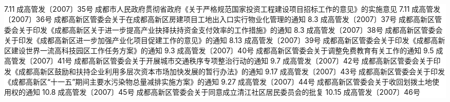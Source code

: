    </tr>
   <tr>
      <td>7.11</td>
      <td>成高管发〔2007〕35号</td>
      <td>成都市人民政府贯彻省政府《关于严格规范国家投资工程建设项目招标工作的意见》的实施意见</td>
   </tr>
   <tr>
      <td>7.11</td>
      <td>成高管发〔2007〕36号</td>
      <td>成都高新区管委会关于在成都高新区房建项目工地出入口实行物业化管理的通知</td>
   </tr>
   <tr>
      <td></td>
      <td></td>
      <td></td>
   </tr>
   <tr>
      <td>8.3</td>
      <td>成高管发〔2007〕37号</td>
      <td>成都高新区管委会关于印发《成都高新区关于进一步提高产业抉择扶持资金支付效率的工作措施》的通知</td>
   </tr>
   <tr>
      <td>8.3</td>
      <td>成高管发〔2007〕38号</td>
      <td>成都高新区管委会关于印发《成都高新区进一步加强产业化项目促建工作的意见》的通知</td>
   </tr>
   <tr>
      <td>8.13</td>
      <td>成高管发〔2007〕39号</td>
      <td>成都高新区管委会关于印发《成都高新区建设世界一流高科技园区工作任务方案》的通知</td>
   </tr>
   <tr>
      <td>9.3</td>
      <td>成高管发〔2007〕40号</td>
      <td>成都高新区管委会关于调整免费教育有关工作的通知</td>
   </tr>
   <tr>
      <td>9.5</td>
      <td>成高管发〔2007〕41号</td>
      <td>成都高新区管委会关于开展城市交通秩序专项整治行动的通知</td>
   </tr>
   <tr>
      <td>9.7</td>
      <td>成高管发〔2007〕42号</td>
      <td>成都高新区管委会关于印发《成都高新区鼓励和扶持企业利用多层次资本市场加快发展的暂行办法》的通知</td>
   </tr>
   <tr>
      <td>9.17</td>
      <td>成高管发〔2007〕43号</td>
      <td>成都高新区管委会关于印发《成都高新区“十一五”期间主要水污染物总量减排实施方案》的通知</td>
   </tr>
   <tr>
      <td>9.27</td>
      <td>成高管发〔2007〕44号</td>
      <td>成都高新区管委会关于收回划拨土地使用权的通知</td>
   </tr>
   <tr>
      <td>10.8</td>
      <td>成高管发〔2007〕45号</td>
      <td>成都高新区管委会关于同意成立清江社区居民委员会的批复</td>
   </tr>
   <tr>
      <td>10.15</td>
      <td>成高管发〔2007〕46号</td>